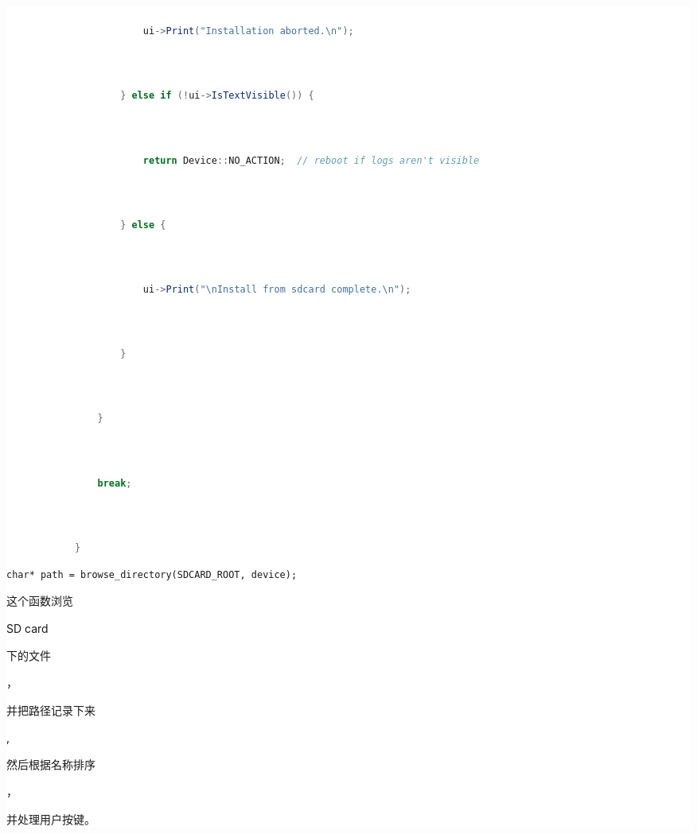 ```java

                        ui->Print("Installation aborted.\n");



                    } else if (!ui->IsTextVisible()) {



                        return Device::NO_ACTION;  // reboot if logs aren't visible



                    } else {



                        ui->Print("\nInstall from sdcard complete.\n");



                    }



                }



                break;



            }
```

    char* path = browse_directory(SDCARD_ROOT, device);

这个函数浏览

SD  card

下的文件

，

并把路径记录下来

,

然后根据名称排序

，

并处理用户按键。
